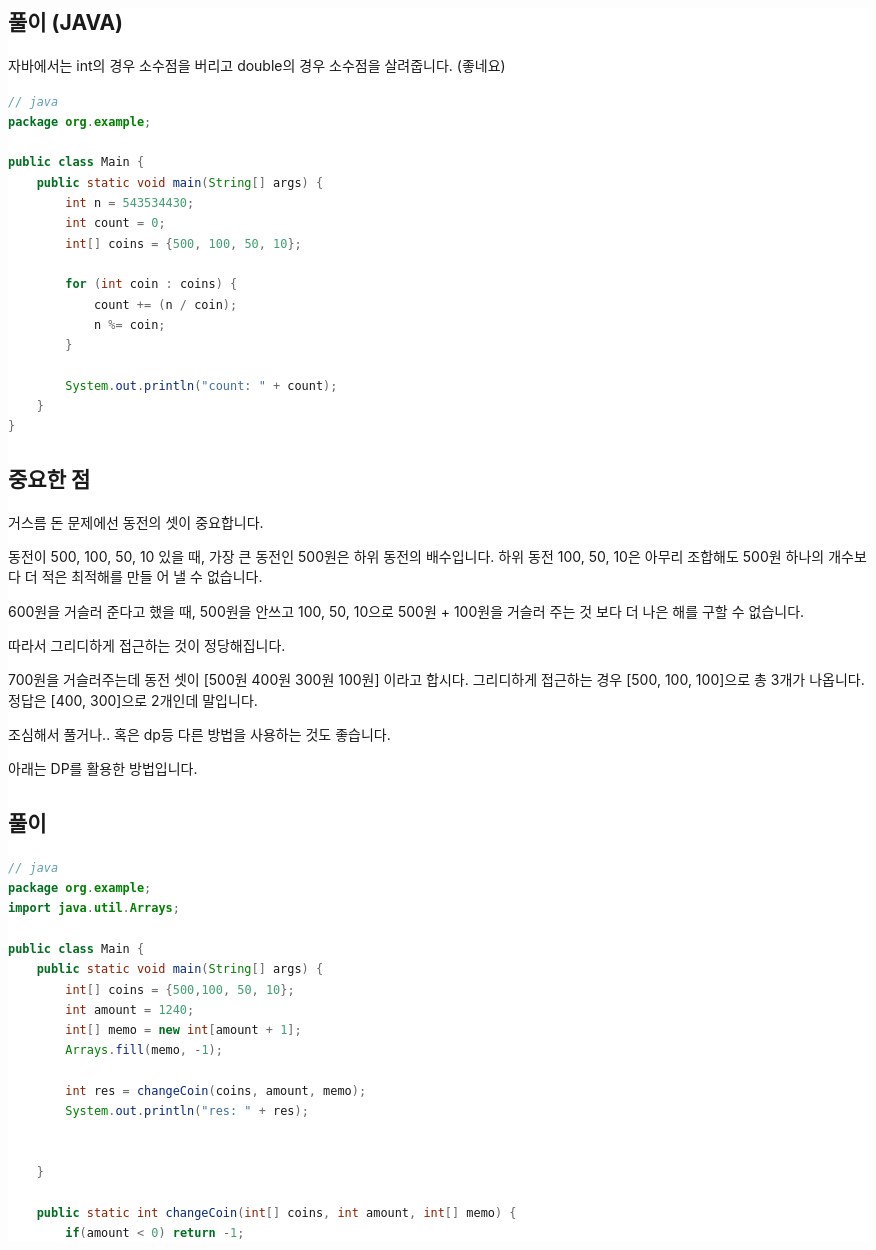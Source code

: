
## 풀이 (JAVA)
자바에서는 int의 경우 소수점을 버리고
double의 경우 소수점을 살려줍니다. (좋네요)

```java
// java
package org.example;

public class Main {
    public static void main(String[] args) {
        int n = 543534430;
        int count = 0;
        int[] coins = {500, 100, 50, 10};

        for (int coin : coins) {
            count += (n / coin);
            n %= coin;
        }

        System.out.println("count: " + count);
    }
}
```

## 중요한 점

거스름 돈 문제에선 동전의 셋이 중요합니다.

동전이 500, 100, 50, 10 있을 때, 가장 큰 동전인 500원은 하위 동전의 배수입니다.
하위 동전 100, 50, 10은 아무리 조합해도 500원 하나의 개수보다 더 적은 최적해를 만들 어 낼 수 없습니다.

600원을 거슬러 준다고 했을 때, 500원을 안쓰고 100, 50, 10으로 500원 + 100원을 거슬러 주는 것 보다 더 나은 해를 구할 수 없습니다.

따라서 그리디하게 접근하는 것이 정당해집니다.

700원을 거슬러주는데 동전 셋이 [500원 400원 300원 100원] 이라고 합시다.
그리디하게 접근하는 경우 [500, 100, 100]으로 총 3개가 나옵니다.
정답은 [400, 300]으로 2개인데 말입니다.

조심해서 풀거나.. 혹은 dp등 다른 방법을 사용하는 것도 좋습니다.

아래는 DP를 활용한 방법입니다.

## 풀이 

```java
// java
package org.example;
import java.util.Arrays;

public class Main {
    public static void main(String[] args) {
        int[] coins = {500,100, 50, 10};
        int amount = 1240;
        int[] memo = new int[amount + 1];
        Arrays.fill(memo, -1);

        int res = changeCoin(coins, amount, memo);
        System.out.println("res: " + res);


    }

    public static int changeCoin(int[] coins, int amount, int[] memo) {
        if(amount < 0) return -1;
```
